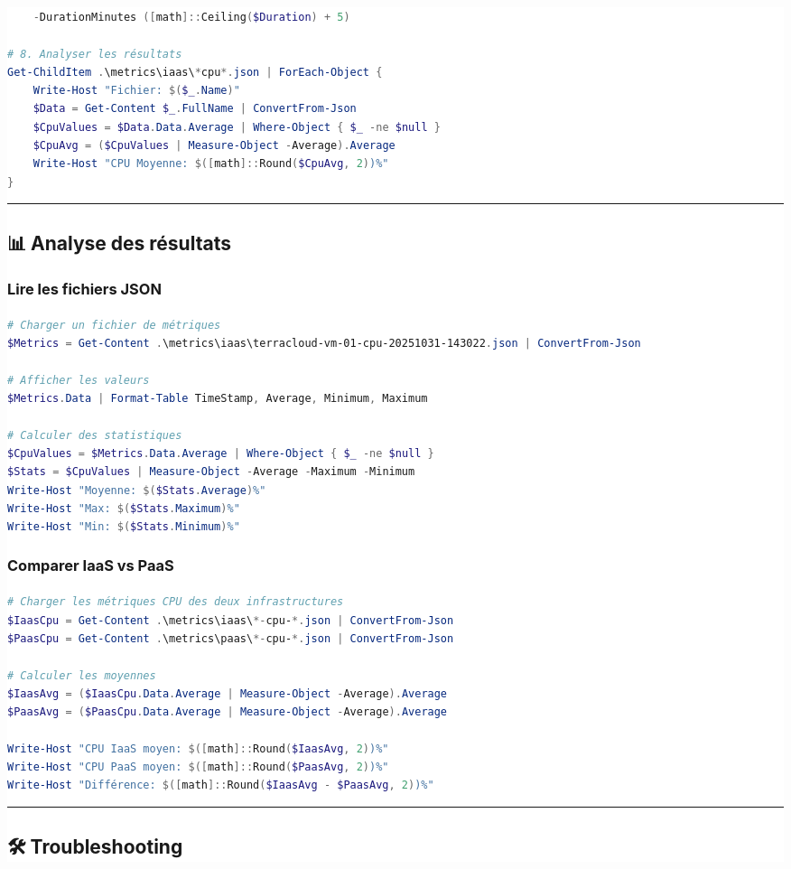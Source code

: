 ```powershell
    -DurationMinutes ([math]::Ceiling($Duration) + 5)

# 8. Analyser les résultats
Get-ChildItem .\metrics\iaas\*cpu*.json | ForEach-Object {
    Write-Host "Fichier: $($_.Name)"
    $Data = Get-Content $_.FullName | ConvertFrom-Json
    $CpuValues = $Data.Data.Average | Where-Object { $_ -ne $null }
    $CpuAvg = ($CpuValues | Measure-Object -Average).Average
    Write-Host "CPU Moyenne: $([math]::Round($CpuAvg, 2))%"
}
```

---

## 📊 Analyse des résultats

### Lire les fichiers JSON

```powershell
# Charger un fichier de métriques
$Metrics = Get-Content .\metrics\iaas\terracloud-vm-01-cpu-20251031-143022.json | ConvertFrom-Json

# Afficher les valeurs
$Metrics.Data | Format-Table TimeStamp, Average, Minimum, Maximum

# Calculer des statistiques
$CpuValues = $Metrics.Data.Average | Where-Object { $_ -ne $null }
$Stats = $CpuValues | Measure-Object -Average -Maximum -Minimum
Write-Host "Moyenne: $($Stats.Average)%"
Write-Host "Max: $($Stats.Maximum)%"
Write-Host "Min: $($Stats.Minimum)%"
```

### Comparer IaaS vs PaaS

```powershell
# Charger les métriques CPU des deux infrastructures
$IaasCpu = Get-Content .\metrics\iaas\*-cpu-*.json | ConvertFrom-Json
$PaasCpu = Get-Content .\metrics\paas\*-cpu-*.json | ConvertFrom-Json

# Calculer les moyennes
$IaasAvg = ($IaasCpu.Data.Average | Measure-Object -Average).Average
$PaasAvg = ($PaasCpu.Data.Average | Measure-Object -Average).Average

Write-Host "CPU IaaS moyen: $([math]::Round($IaasAvg, 2))%"
Write-Host "CPU PaaS moyen: $([math]::Round($PaasAvg, 2))%"
Write-Host "Différence: $([math]::Round($IaasAvg - $PaasAvg, 2))%"
```

---

## 🛠️ Troubleshooting
